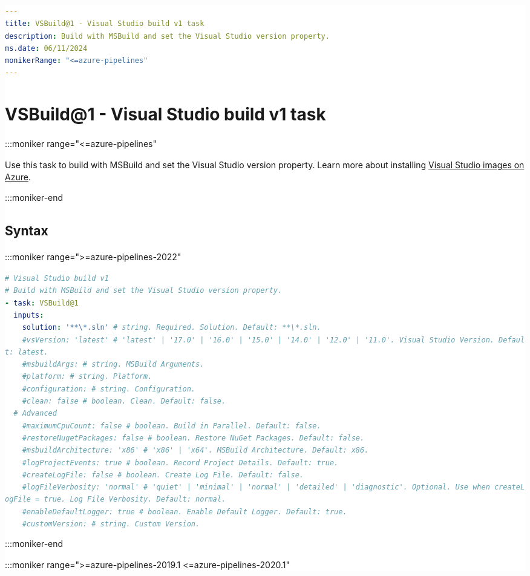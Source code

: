 ```yaml
---
title: VSBuild@1 - Visual Studio build v1 task
description: Build with MSBuild and set the Visual Studio version property.
ms.date: 06/11/2024
monikerRange: "<=azure-pipelines"
---
```


# VSBuild@1 - Visual Studio build v1 task


:::moniker range="<=azure-pipelines"


Use this task to build with MSBuild and set the Visual Studio version property. Learn more about installing [Visual Studio images on Azure](/visualstudio/install/using-visual-studio-vm).


:::moniker-end



## Syntax

:::moniker range=">=azure-pipelines-2022"

```yaml
# Visual Studio build v1
# Build with MSBuild and set the Visual Studio version property.
- task: VSBuild@1
  inputs:
    solution: '**\*.sln' # string. Required. Solution. Default: **\*.sln.
    #vsVersion: 'latest' # 'latest' | '17.0' | '16.0' | '15.0' | '14.0' | '12.0' | '11.0'. Visual Studio Version. Default: latest.
    #msbuildArgs: # string. MSBuild Arguments. 
    #platform: # string. Platform. 
    #configuration: # string. Configuration. 
    #clean: false # boolean. Clean. Default: false.
  # Advanced
    #maximumCpuCount: false # boolean. Build in Parallel. Default: false.
    #restoreNugetPackages: false # boolean. Restore NuGet Packages. Default: false.
    #msbuildArchitecture: 'x86' # 'x86' | 'x64'. MSBuild Architecture. Default: x86.
    #logProjectEvents: true # boolean. Record Project Details. Default: true.
    #createLogFile: false # boolean. Create Log File. Default: false.
    #logFileVerbosity: 'normal' # 'quiet' | 'minimal' | 'normal' | 'detailed' | 'diagnostic'. Optional. Use when createLogFile = true. Log File Verbosity. Default: normal.
    #enableDefaultLogger: true # boolean. Enable Default Logger. Default: true.
    #customVersion: # string. Custom Version.
```

:::moniker-end

:::moniker range=">=azure-pipelines-2019.1 <=azure-pipelines-2020.1"
